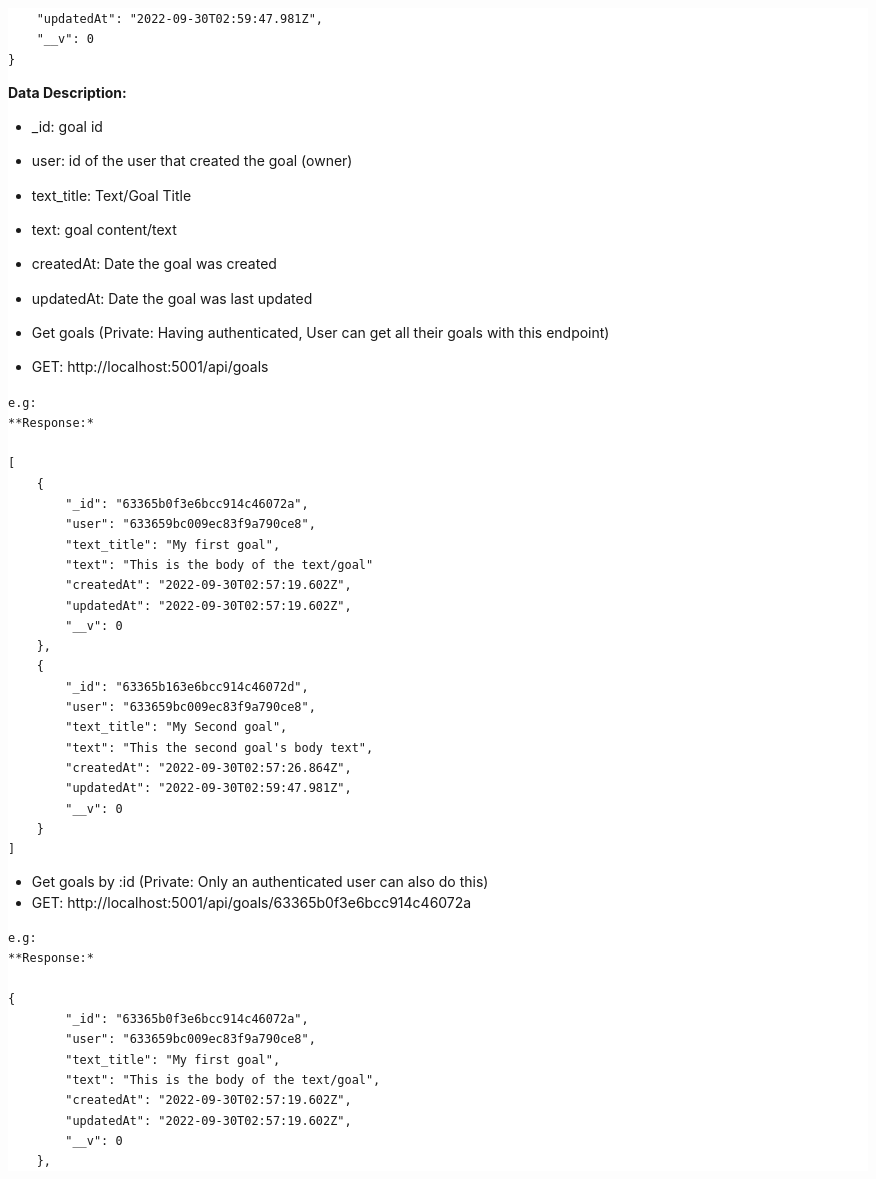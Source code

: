 ```
    "updatedAt": "2022-09-30T02:59:47.981Z",
    "__v": 0
}

```

**Data Description:**

* _id: goal id
* user: id of the user that created the goal (owner)
* text_title: Text/Goal Title
* text: goal content/text
* createdAt: Date the goal was created
* updatedAt: Date the goal was last updated



* Get goals (Private: Having authenticated, User can get all their goals with this endpoint)
* GET: http://localhost:5001/api/goals

```
e.g:
**Response:*

[
    {
        "_id": "63365b0f3e6bcc914c46072a",
        "user": "633659bc009ec83f9a790ce8",
        "text_title": "My first goal",
        "text": "This is the body of the text/goal"
        "createdAt": "2022-09-30T02:57:19.602Z",
        "updatedAt": "2022-09-30T02:57:19.602Z",
        "__v": 0
    },
    {
        "_id": "63365b163e6bcc914c46072d",
        "user": "633659bc009ec83f9a790ce8",
        "text_title": "My Second goal",
        "text": "This the second goal's body text",
        "createdAt": "2022-09-30T02:57:26.864Z",
        "updatedAt": "2022-09-30T02:59:47.981Z",
        "__v": 0
    }
]

```

* Get goals by :id (Private: Only an authenticated user can also do this)
* GET: http://localhost:5001/api/goals/63365b0f3e6bcc914c46072a

```
e.g:
**Response:*

{
        "_id": "63365b0f3e6bcc914c46072a",
        "user": "633659bc009ec83f9a790ce8",
        "text_title": "My first goal",
        "text": "This is the body of the text/goal",
        "createdAt": "2022-09-30T02:57:19.602Z",
        "updatedAt": "2022-09-30T02:57:19.602Z",
        "__v": 0
    },

```
